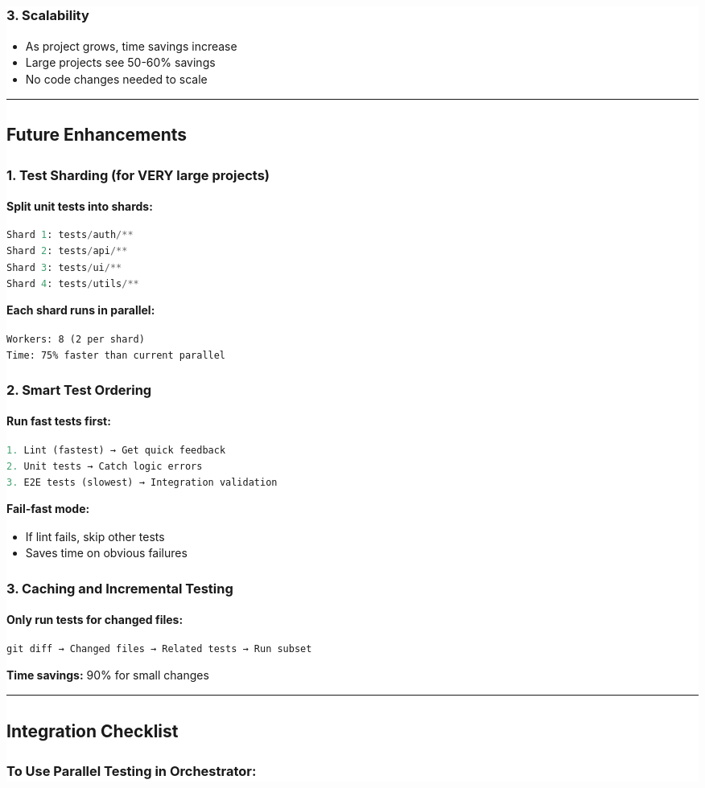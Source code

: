 ### 3. Scalability
- As project grows, time savings increase
- Large projects see 50-60% savings
- No code changes needed to scale

---

## Future Enhancements

### 1. Test Sharding (for VERY large projects)

**Split unit tests into shards:**
```python
Shard 1: tests/auth/**
Shard 2: tests/api/**
Shard 3: tests/ui/**
Shard 4: tests/utils/**
```

**Each shard runs in parallel:**
```
Workers: 8 (2 per shard)
Time: 75% faster than current parallel
```

### 2. Smart Test Ordering

**Run fast tests first:**
```python
1. Lint (fastest) → Get quick feedback
2. Unit tests → Catch logic errors
3. E2E tests (slowest) → Integration validation
```

**Fail-fast mode:**
- If lint fails, skip other tests
- Saves time on obvious failures

### 3. Caching and Incremental Testing

**Only run tests for changed files:**
```python
git diff → Changed files → Related tests → Run subset
```

**Time savings:** 90% for small changes

---

## Integration Checklist

### To Use Parallel Testing in Orchestrator:
